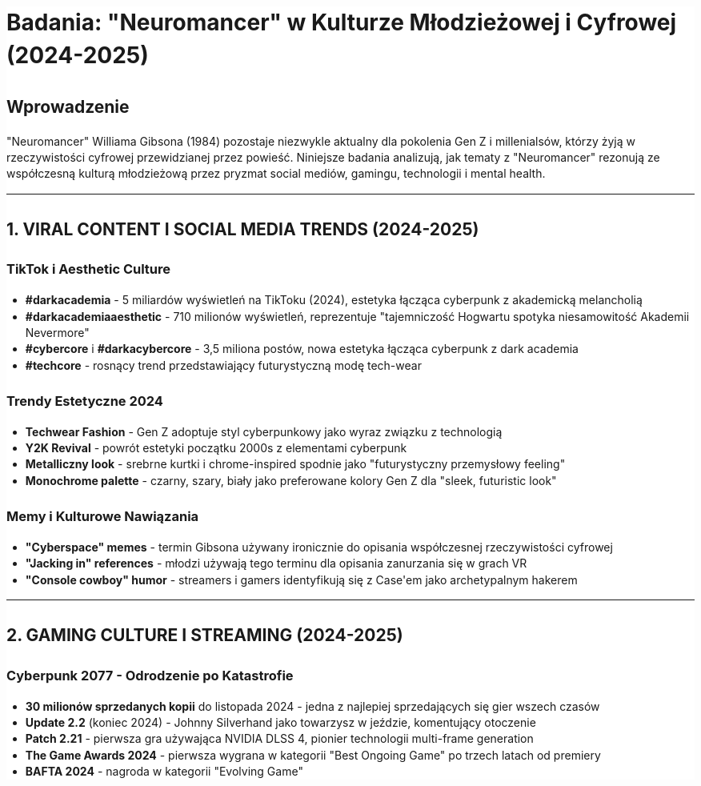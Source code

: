 # Badania: "Neuromancer" w Kulturze Młodzieżowej i Cyfrowej (2024-2025)

## Wprowadzenie

"Neuromancer" Williama Gibsona (1984) pozostaje niezwykle aktualny dla pokolenia Gen Z i millenialsów, którzy żyją w rzeczywistości cyfrowej przewidzianej przez powieść. Niniejsze badania analizują, jak tematy z "Neuromancer" rezonują ze współczesną kulturą młodzieżową przez pryzmat social mediów, gamingu, technologii i mental health.

---

## 1. VIRAL CONTENT I SOCIAL MEDIA TRENDS (2024-2025)

### TikTok i Aesthetic Culture
- **#darkacademia** - 5 miliardów wyświetleń na TikToku (2024), estetyka łącząca cyberpunk z akademicką melancholią
- **#darkacademiaaesthetic** - 710 milionów wyświetleń, reprezentuje "tajemniczość Hogwartu spotyka niesamowitość Akademii Nevermore"
- **#cybercore** i **#darkacybercore** - 3,5 miliona postów, nowa estetyka łącząca cyberpunk z dark academia
- **#techcore** - rosnący trend przedstawiający futurystyczną modę tech-wear

### Trendy Estetyczne 2024
- **Techwear Fashion** - Gen Z adoptuje styl cyberpunkowy jako wyraz związku z technologią
- **Y2K Revival** - powrót estetyki początku 2000s z elementami cyberpunk
- **Metalliczny look** - srebrne kurtki i chrome-inspired spodnie jako "futurystyczny przemysłowy feeling"
- **Monochrome palette** - czarny, szary, biały jako preferowane kolory Gen Z dla "sleek, futuristic look"

### Memy i Kulturowe Nawiązania
- **"Cyberspace" memes** - termin Gibsona używany ironicznie do opisania współczesnej rzeczywistości cyfrowej
- **"Jacking in" references** - młodzi używają tego terminu dla opisania zanurzania się w grach VR
- **"Console cowboy" humor** - streamers i gamers identyfikują się z Case'em jako archetypalnym hakerem

---

## 2. GAMING CULTURE I STREAMING (2024-2025)

### Cyberpunk 2077 - Odrodzenie po Katastrofie
- **30 milionów sprzedanych kopii** do listopada 2024 - jedna z najlepiej sprzedających się gier wszech czasów
- **Update 2.2** (koniec 2024) - Johnny Silverhand jako towarzysz w jeździe, komentujący otoczenie
- **Patch 2.21** - pierwsza gra używająca NVIDIA DLSS 4, pionier technologii multi-frame generation
- **The Game Awards 2024** - pierwsza wygrana w kategorii "Best Ongoing Game" po trzech latach od premiery
- **BAFTA 2024** - nagroda w kategorii "Evolving Game"
